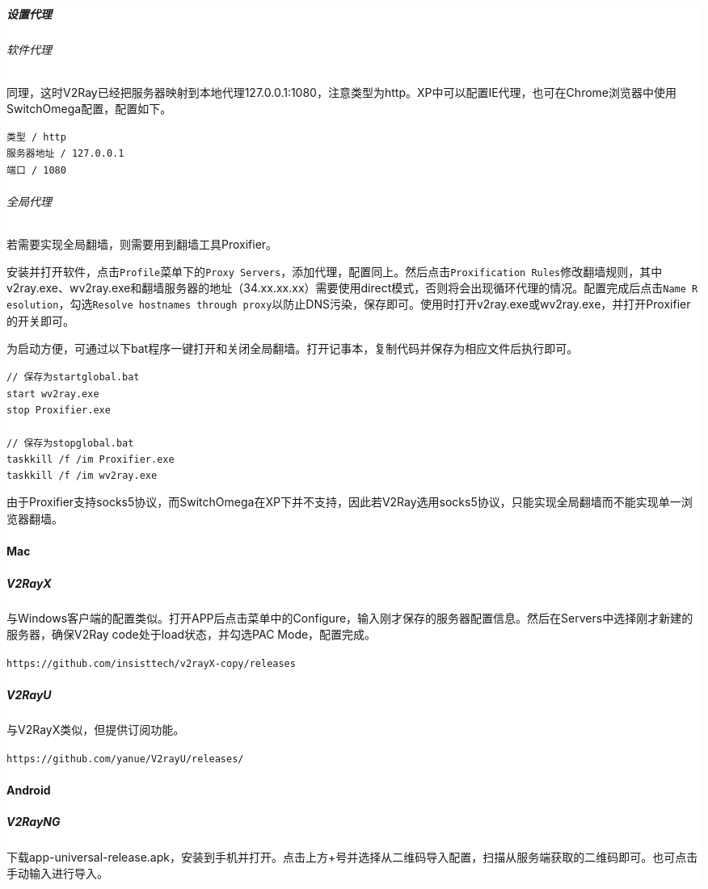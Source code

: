##### 设置代理

###### 软件代理

同理，这时V2Ray已经把服务器映射到本地代理127.0.0.1:1080，注意类型为http。XP中可以配置IE代理，也可在Chrome浏览器中使用SwitchOmega配置，配置如下。

```
类型 / http
服务器地址 / 127.0.0.1
端口 / 1080
```

###### 全局代理

若需要实现全局翻墙，则需要用到翻墙工具Proxifier。

安装并打开软件，点击`Profile`菜单下的`Proxy Servers`，添加代理，配置同上。然后点击`Proxification Rules`修改翻墙规则，其中v2ray.exe、wv2ray.exe和翻墙服务器的地址（34.xx.xx.xx）需要使用direct模式，否则将会出现循环代理的情况。配置完成后点击`Name Resolution`，勾选`Resolve hostnames through proxy`以防止DNS污染，保存即可。使用时打开v2ray.exe或wv2ray.exe，并打开Proxifier的开关即可。

为启动方便，可通过以下bat程序一键打开和关闭全局翻墙。打开记事本，复制代码并保存为相应文件后执行即可。

```
// 保存为startglobal.bat
start wv2ray.exe
stop Proxifier.exe

// 保存为stopglobal.bat
taskkill /f /im Proxifier.exe
taskkill /f /im wv2ray.exe
```

由于Proxifier支持socks5协议，而SwitchOmega在XP下并不支持，因此若V2Ray选用socks5协议，只能实现全局翻墙而不能实现单一浏览器翻墙。

#### Mac

##### V2RayX

与Windows客户端的配置类似。打开APP后点击菜单中的Configure，输入刚才保存的服务器配置信息。然后在Servers中选择刚才新建的服务器，确保V2Ray code处于load状态，并勾选PAC Mode，配置完成。

```
https://github.com/insisttech/v2rayX-copy/releases
```

##### V2RayU

与V2RayX类似，但提供订阅功能。

```
https://github.com/yanue/V2rayU/releases/
```

#### Android

##### V2RayNG

下载app-universal-release.apk，安装到手机并打开。点击上方+号并选择从二维码导入配置，扫描从服务端获取的二维码即可。也可点击手动输入进行导入。
